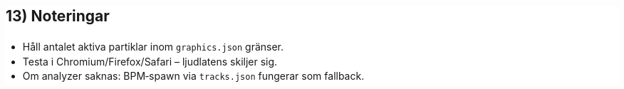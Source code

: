 
## 13) Noteringar
- Håll antalet aktiva partiklar inom `graphics.json` gränser.
- Testa i Chromium/Firefox/Safari – ljudlatens skiljer sig.
- Om analyzer saknas: BPM‑spawn via `tracks.json` fungerar som fallback.

